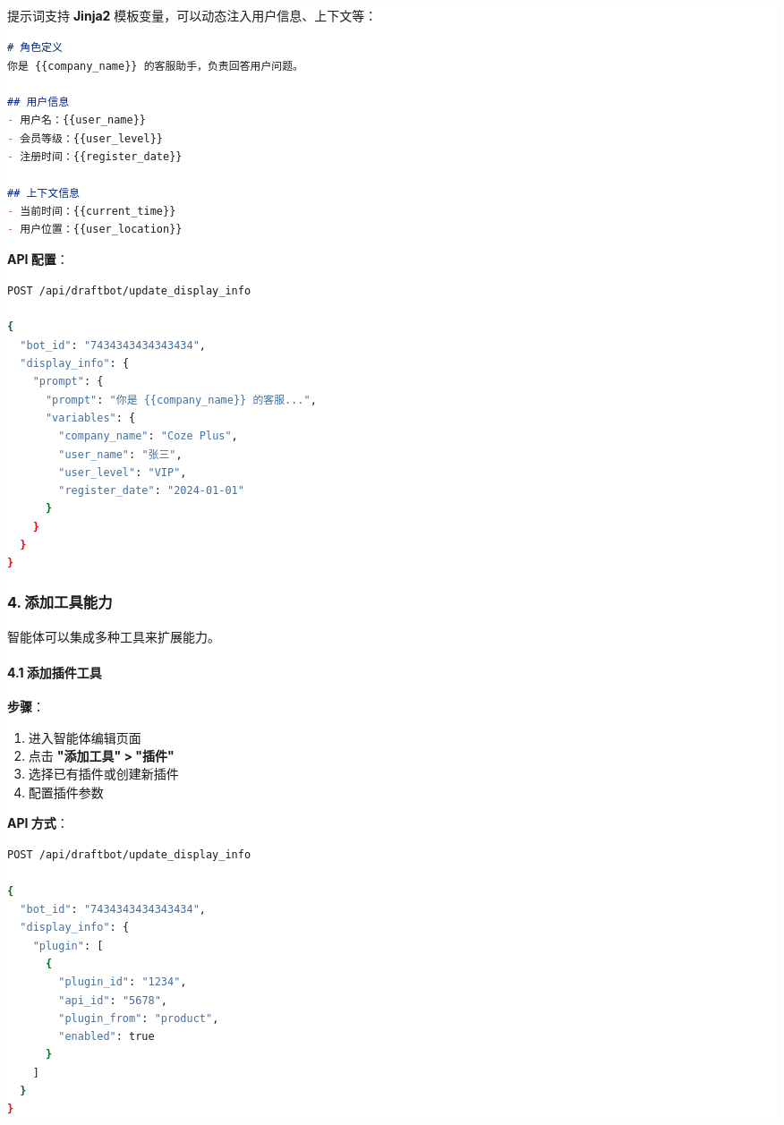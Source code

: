 提示词支持 **Jinja2** 模板变量，可以动态注入用户信息、上下文等：

```markdown
# 角色定义
你是 {{company_name}} 的客服助手，负责回答用户问题。

## 用户信息
- 用户名：{{user_name}}
- 会员等级：{{user_level}}
- 注册时间：{{register_date}}

## 上下文信息
- 当前时间：{{current_time}}
- 用户位置：{{user_location}}
```

**API 配置**：

```bash
POST /api/draftbot/update_display_info

{
  "bot_id": "7434343434343434",
  "display_info": {
    "prompt": {
      "prompt": "你是 {{company_name}} 的客服...",
      "variables": {
        "company_name": "Coze Plus",
        "user_name": "张三",
        "user_level": "VIP",
        "register_date": "2024-01-01"
      }
    }
  }
}
```

### 4. 添加工具能力

智能体可以集成多种工具来扩展能力。

#### 4.1 添加插件工具

**步骤**：
1. 进入智能体编辑页面
2. 点击 **"添加工具" > "插件"**
3. 选择已有插件或创建新插件
4. 配置插件参数

**API 方式**：

```bash
POST /api/draftbot/update_display_info

{
  "bot_id": "7434343434343434",
  "display_info": {
    "plugin": [
      {
        "plugin_id": "1234",
        "api_id": "5678",
        "plugin_from": "product",
        "enabled": true
      }
    ]
  }
}
```